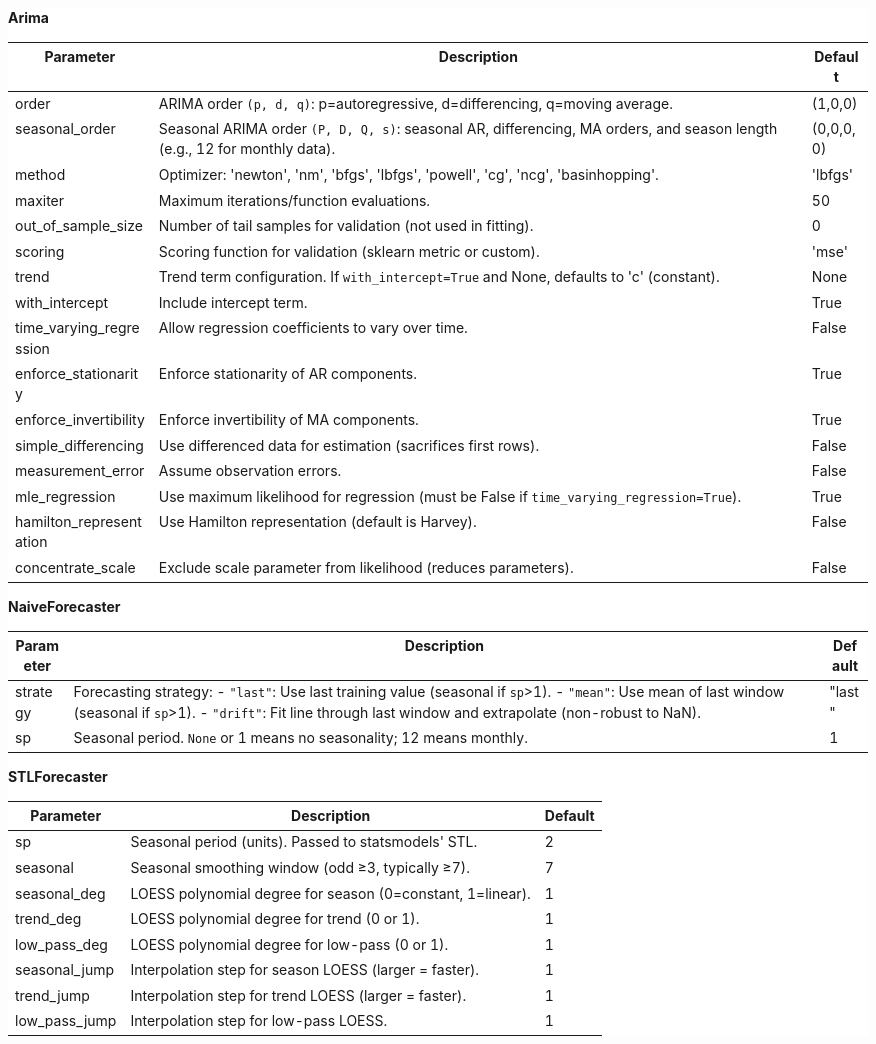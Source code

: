 **Arima**

| Parameter               | Description                                                  | Default   |
| ----------------------- | ------------------------------------------------------------ | --------- |
| order                   | ARIMA order `(p, d, q)`: p=autoregressive, d=differencing, q=moving average. | (1,0,0)   |
| seasonal_order          | Seasonal ARIMA order `(P, D, Q, s)`: seasonal AR, differencing, MA orders, and season length (e.g., 12 for monthly data). | (0,0,0,0) |
| method                  | Optimizer: 'newton', 'nm', 'bfgs', 'lbfgs', 'powell', 'cg', 'ncg', 'basinhopping'. | 'lbfgs'   |
| maxiter                 | Maximum iterations/function evaluations.                     | 50        |
| out_of_sample_size      | Number of tail samples for validation (not used in fitting). | 0         |
| scoring                 | Scoring function for validation (sklearn metric or custom).  | 'mse'     |
| trend                   | Trend term configuration. If `with_intercept=True` and None, defaults to 'c' (constant). | None      |
| with_intercept          | Include intercept term.                                      | True      |
| time_varying_regression | Allow regression coefficients to vary over time.             | False     |
| enforce_stationarity    | Enforce stationarity of AR components.                       | True      |
| enforce_invertibility   | Enforce invertibility of MA components.                      | True      |
| simple_differencing     | Use differenced data for estimation (sacrifices first rows). | False     |
| measurement_error       | Assume observation errors.                                   | False     |
| mle_regression          | Use maximum likelihood for regression (must be False if `time_varying_regression=True`). | True      |
| hamilton_representation | Use Hamilton representation (default is Harvey).             | False     |
| concentrate_scale       | Exclude scale parameter from likelihood (reduces parameters). | False     |

**NaiveForecaster**

| Parameter | Description                                                  | Default |
| --------- | ------------------------------------------------------------ | ------- |
| strategy  | Forecasting strategy: - `"last"`: Use last training value (seasonal if `sp`>1). - `"mean"`: Use mean of last window (seasonal if `sp`>1). - `"drift"`: Fit line through last window and extrapolate (non-robust to NaN). | "last"  |
| sp        | Seasonal period. `None` or 1 means no seasonality; 12 means monthly. | 1       |

**STLForecaster**

| Parameter     | Description                                                | Default |
| ------------- | ---------------------------------------------------------- | ------- |
| sp            | Seasonal period (units). Passed to statsmodels' STL.       | 2       |
| seasonal      | Seasonal smoothing window (odd ≥3, typically ≥7).          | 7       |
| seasonal_deg  | LOESS polynomial degree for season (0=constant, 1=linear). | 1       |
| trend_deg     | LOESS polynomial degree for trend (0 or 1).                | 1       |
| low_pass_deg  | LOESS polynomial degree for low-pass (0 or 1).             | 1       |
| seasonal_jump | Interpolation step for season LOESS (larger = faster).     | 1       |
| trend_jump    | Interpolation step for trend LOESS (larger = faster).      | 1       |
| low_pass_jump | Interpolation step for low-pass LOESS.                     | 1       |
